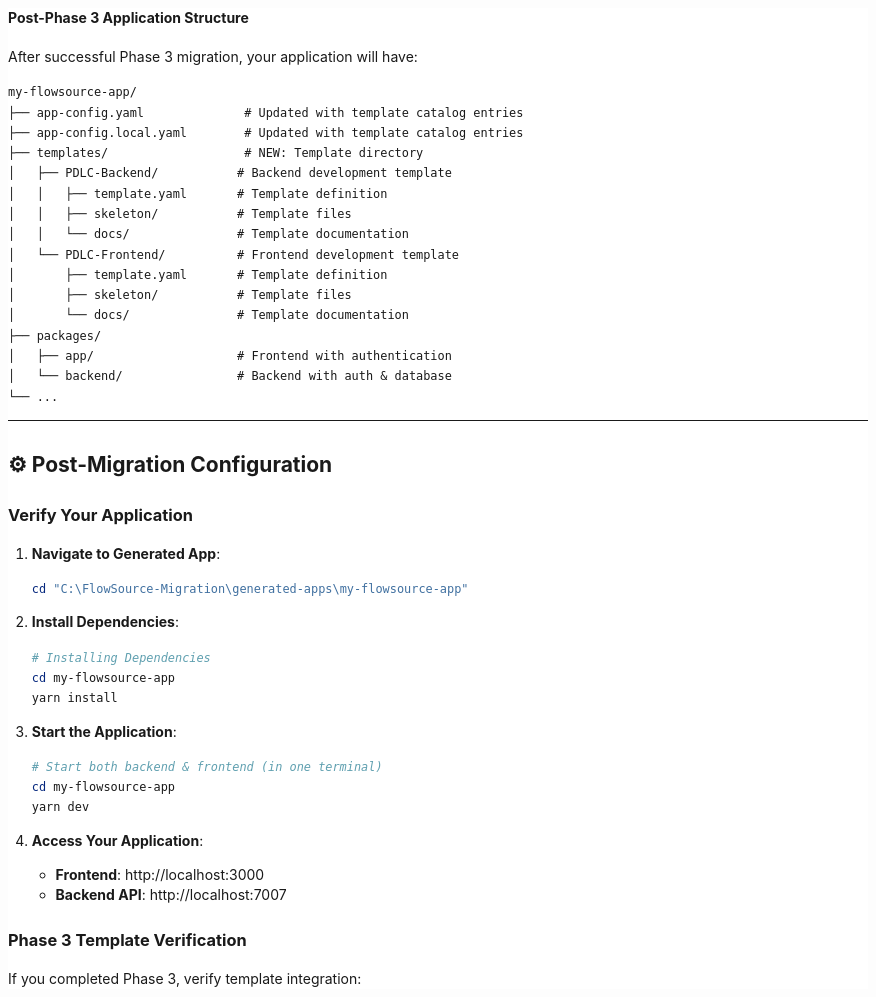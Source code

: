 #### Post-Phase 3 Application Structure

After successful Phase 3 migration, your application will have:

```
my-flowsource-app/
├── app-config.yaml              # Updated with template catalog entries
├── app-config.local.yaml        # Updated with template catalog entries
├── templates/                   # NEW: Template directory
│   ├── PDLC-Backend/           # Backend development template
│   │   ├── template.yaml       # Template definition
│   │   ├── skeleton/           # Template files
│   │   └── docs/               # Template documentation
│   └── PDLC-Frontend/          # Frontend development template
│       ├── template.yaml       # Template definition
│       ├── skeleton/           # Template files
│       └── docs/               # Template documentation
├── packages/
│   ├── app/                    # Frontend with authentication
│   └── backend/                # Backend with auth & database
└── ...
```

---

## ⚙️ Post-Migration Configuration

### Verify Your Application

1. **Navigate to Generated App**:
   ```powershell
   cd "C:\FlowSource-Migration\generated-apps\my-flowsource-app"
   ```

2. **Install Dependencies**:
   ```powershell
   # Installing Dependencies
   cd my-flowsource-app
   yarn install
   ```

3. **Start the Application**:
   ```powershell
   # Start both backend & frontend (in one terminal)
   cd my-flowsource-app
   yarn dev
   ```

4. **Access Your Application**:
   - **Frontend**: http://localhost:3000
   - **Backend API**: http://localhost:7007

### Phase 3 Template Verification

If you completed Phase 3, verify template integration:
